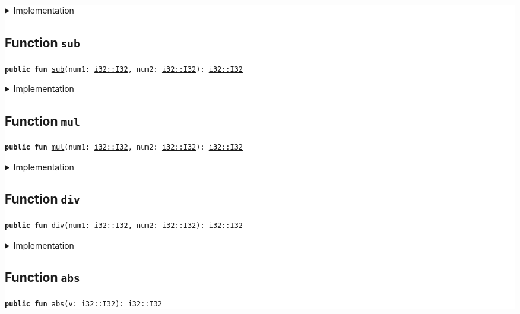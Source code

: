 

<details><summary>Implementation</summary></details>

<a name="0xc8_i32_sub"></a>

## Function `sub`



<pre><code><b>public</b> <b>fun</b> <a href="../bfc-system/i32.md#0xc8_i32_sub">sub</a>(num1: <a href="../bfc-system/i32.md#0xc8_i32_I32">i32::I32</a>, num2: <a href="../bfc-system/i32.md#0xc8_i32_I32">i32::I32</a>): <a href="../bfc-system/i32.md#0xc8_i32_I32">i32::I32</a>
</code></pre>



<details><summary>Implementation</summary></details>

<a name="0xc8_i32_mul"></a>

## Function `mul`



<pre><code><b>public</b> <b>fun</b> <a href="../bfc-system/i32.md#0xc8_i32_mul">mul</a>(num1: <a href="../bfc-system/i32.md#0xc8_i32_I32">i32::I32</a>, num2: <a href="../bfc-system/i32.md#0xc8_i32_I32">i32::I32</a>): <a href="../bfc-system/i32.md#0xc8_i32_I32">i32::I32</a>
</code></pre>



<details><summary>Implementation</summary></details>

<a name="0xc8_i32_div"></a>

## Function `div`



<pre><code><b>public</b> <b>fun</b> <a href="../bfc-system/i32.md#0xc8_i32_div">div</a>(num1: <a href="../bfc-system/i32.md#0xc8_i32_I32">i32::I32</a>, num2: <a href="../bfc-system/i32.md#0xc8_i32_I32">i32::I32</a>): <a href="../bfc-system/i32.md#0xc8_i32_I32">i32::I32</a>
</code></pre>



<details><summary>Implementation</summary></details>

<a name="0xc8_i32_abs"></a>

## Function `abs`



<pre><code><b>public</b> <b>fun</b> <a href="../bfc-system/i32.md#0xc8_i32_abs">abs</a>(v: <a href="../bfc-system/i32.md#0xc8_i32_I32">i32::I32</a>): <a href="../bfc-system/i32.md#0xc8_i32_I32">i32::I32</a>
</code></pre>


